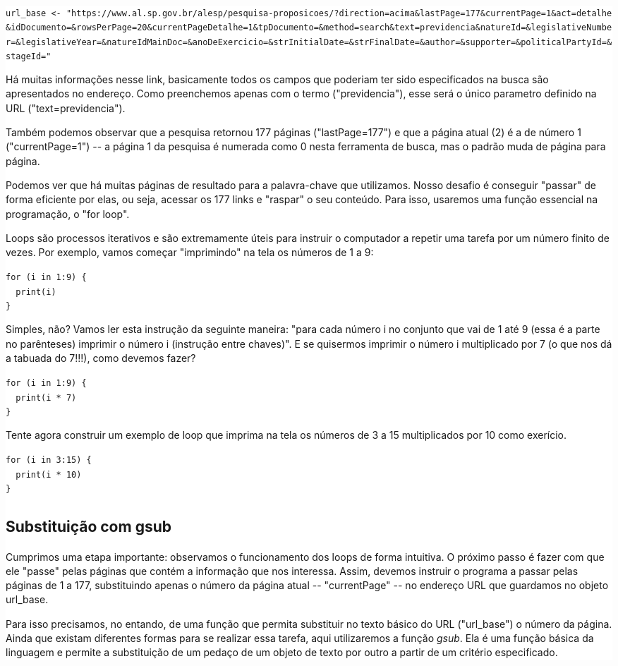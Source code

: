 ```{r}
url_base <- "https://www.al.sp.gov.br/alesp/pesquisa-proposicoes/?direction=acima&lastPage=177&currentPage=1&act=detalhe&idDocumento=&rowsPerPage=20&currentPageDetalhe=1&tpDocumento=&method=search&text=previdencia&natureId=&legislativeNumber=&legislativeYear=&natureIdMainDoc=&anoDeExercicio=&strInitialDate=&strFinalDate=&author=&supporter=&politicalPartyId=&stageId="
```

Há muitas informações nesse link, basicamente todos os campos que poderiam ter sido especificados na busca são apresentados no endereço. Como preenchemos apenas com o termo ("previdencia"), esse será o único parametro definido na URL ("text=previdencia").

Também podemos observar que a pesquisa retornou 177 páginas ("lastPage=177") e que a página atual (2) é a de número 1 ("currentPage=1") -- a página 1 da pesquisa é numerada como 0 nesta ferramenta de busca, mas o padrão muda de página para página.

Podemos ver que há muitas páginas de resultado para a palavra-chave que utilizamos. Nosso desafio é conseguir "passar" de forma eficiente por elas, ou seja, acessar os 177 links e "raspar" o seu conteúdo. Para isso, usaremos uma função essencial na programação, o "for loop".

Loops são processos iterativos e são extremamente úteis para instruir o computador a repetir uma tarefa por um número finito de vezes. Por exemplo, vamos começar "imprimindo" na tela os números de 1 a 9:

```{r}
for (i in 1:9) {
  print(i)
}
```

Simples, não? Vamos ler esta instrução da seguinte maneira: "para cada número i no conjunto que vai de 1 até 9 (essa é a parte no parênteses) imprimir o número i (instrução entre chaves)". E se quisermos imprimir o número i multiplicado por 7 (o que nos dá a tabuada do 7!!!), como devemos fazer?

```{r}
for (i in 1:9) {
  print(i * 7)
}
```

Tente agora construir um exemplo de loop que imprima na tela os números de 3 a 15 multiplicados por 10 como exerício.

```{r, echo=FALSE, eval=FALSE}
for (i in 3:15) {
  print(i * 10)
}
```

## Substituição com gsub

Cumprimos uma etapa importante: observamos o funcionamento dos loops de forma intuitiva. O próximo passo é fazer com que ele "passe" pelas páginas que contém a informação que nos interessa. Assim, devemos instruir o programa a passar pelas páginas de 1 a 177, substituindo apenas o número da página atual -- "currentPage" -- no endereço URL que guardamos no objeto url_base.

Para isso precisamos, no entando, de uma função que permita substituir no texto básico do URL ("url_base") o número da página. Ainda que existam diferentes formas para se realizar essa tarefa, aqui utilizaremos a função _gsub_. Ela é uma função básica da linguagem e permite a substituição de um pedaço de um objeto de texto por outro a partir de um critério especificado. 
